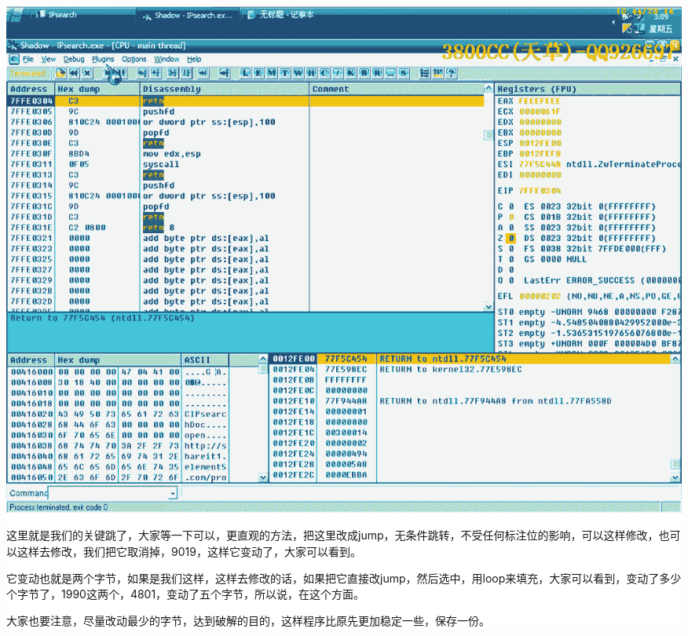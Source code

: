 ![](img/a2a622c0cbf06dd4faba6474aa2ccf5d_29.png)

这里就是我们的关键跳了，大家等一下可以，更直观的方法，把这里改成jump，无条件跳转，不受任何标注位的影响，可以这样修改，也可以这样去修改，我们把它取消掉，9019，这样它变动了，大家可以看到。

它变动也就是两个字节，如果是我们这样，这样去修改的话，如果把它直接改jump，然后选中，用loop来填充，大家可以看到，变动了多少个字节了，1990这两个，4801，变动了五个字节，所以说，在这个方面。

大家也要注意，尽量改动最少的字节，达到破解的目的，这样程序比原先更加稳定一些，保存一份。
